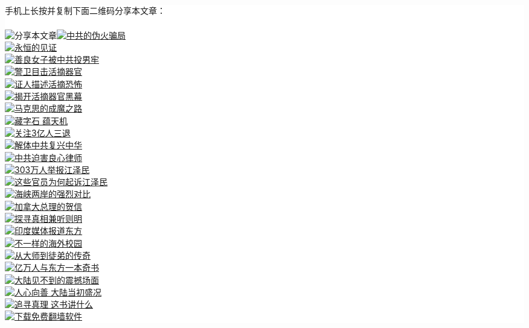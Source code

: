 ####
手机上长按并复制下面二维码分享本文章：<br><br><img src="http://www.hehaibao.com/qr/index.php?m=1&e=L&p=10&t=&d=https://github.com/asdfgt5/djy/blob/master/gb/15/7/24/n4488328.md%231" title="分享本文章"></td><td VALIGN=TOP><a href="https://github.com/asdfgt5/djy/blob/master/gb/16/1/21/n4622075.md?dfh#1" target="_blank"><img src="https://raw.githubusercontent.com/asdfgt5/djy/master/gb/300/wei-f1.jpg" title="中共的伪火骗局"  alt="中共的伪火骗局"></a><br><a href="https://github.com/asdfgt5/yh/blob/master/README.md?dfh#1" target="_blank"><img src="https://raw.githubusercontent.com/asdfgt5/djy/master/gb/300/yong-h.jpg" title="永恒的见证"  alt="永恒的见证"></a><br><a href="https://github.com/asdfgt5/djy/blob/master/gb/13/9/29/n3974789.md?dfh#1" target="_blank"><img src="https://raw.githubusercontent.com/asdfgt5/djy/master/gb/300/shang-lnz.jpg" title="善良女子被中共投男牢"  alt="善良女子被中共投男牢"></a><br><a href="https://github.com/asdfgt5/djy/blob/master/gb/16/3/16/n4663449.md?dfh#1" target="_blank"><img src="https://raw.githubusercontent.com/asdfgt5/djy/master/gb/300/huo-z3.jpg" title="警卫目击活摘器官"  alt="警卫目击活摘器官"></a><br><a href="https://github.com/asdfgt5/djy/blob/master/gb/16/8/7/n8177641.md?dfh#1" target="_blank"><img src="https://raw.githubusercontent.com/asdfgt5/djy/master/gb/300/huo-z4.jpg" title="证人描述活摘恐怖"  alt="证人描述活摘恐怖"></a><br><a href="https://github.com/asdfgt5/djy/blob/master/gb/10/4/19/n2881569.md?dfh#1" target="_blank"><img src="https://raw.githubusercontent.com/asdfgt5/djy/master/gb/300/huo-z1.jpg" title="揭开活摘器官黑幕"  alt="揭开活摘器官黑幕"></a><br><a href="https://github.com/asdfgt5/djy/blob/master/gb/10/11/7/n3077476.md?dfh#1" target="_blank"><img src="https://raw.githubusercontent.com/asdfgt5/djy/master/gb/300/ma-ks.jpg" title="马克思的成魔之路"  alt="马克思的成魔之路"></a><br><a href="https://github.com/asdfgt5/djy/blob/master/gb/14/6/9/n4173977.md?dfh#1" target="_blank"><img src="https://raw.githubusercontent.com/asdfgt5/djy/master/gb/300/chang-zs.jpg" title="藏字石 蕴天机"  alt="藏字石 蕴天机"></a><br><a href="https://github.com/asdfgt5/djy/blob/master/gb/18/5/10/n10381511.md?dfh#1" target="_blank"><img src="https://raw.githubusercontent.com/asdfgt5/djy/master/gb/300/st1.jpg" title="关注3亿人三退"  alt="关注3亿人三退"></a><br><a href="https://github.com/asdfgt5/djy/blob/master/gb/18/3/21/n10237682.md?dfh#1" target="_blank"><img src="https://raw.githubusercontent.com/asdfgt5/djy/master/gb/300/jie-t.jpg" title="解体中共复兴中华"  alt="解体中共复兴中华"></a><br><a href="https://github.com/asdfgt5/djy/blob/master/gb/9/2/9/n2422991.md?dfh#1" target="_blank"><img src="https://raw.githubusercontent.com/asdfgt5/djy/master/gb/300/gao-zs.jpg" title="中共迫害良心律师"  alt="中共迫害良心律师"></a><br><a href="https://github.com/asdfgt5/djy/blob/master/gb/18/12/9/n10900044.md?dfh#1" target="_blank"><img src="https://raw.githubusercontent.com/asdfgt5/djy/master/gb/300/sj1.jpg" title="303万人举报江泽民"  alt="303万人举报江泽民"></a><br><a href="https://github.com/asdfgt5/djy/blob/master/gb/18/8/28/n10672014.md?dfh#1" target="_blank"><img src="https://raw.githubusercontent.com/asdfgt5/djy/master/gb/300/sj2.jpg" title="这些官员为何起诉江泽民"  alt="这些官员为何起诉江泽民"></a><br><a href="https://github.com/asdfgt5/djy/blob/master/gb/8/12/18/n2367165.md?dfh#1" target="_blank"><img src="https://raw.githubusercontent.com/asdfgt5/djy/master/gb/300/liangan.jpg" title="海峡两岸的强烈对比"  alt="海峡两岸的强烈对比"></a><br><a href="https://github.com/asdfgt5/djy/blob/master/gb/15/5/5/n4427238.md?dfh#1" target="_blank"><img src="https://raw.githubusercontent.com/asdfgt5/djy/master/gb/300/jia-ndzl.jpg" title="加拿大总理的贺信"  alt="加拿大总理的贺信"></a><br><a href="https://github.com/asdfgt5/djy/blob/master/gb/11/6/17/n3289382.md?dfh#1" target="_blank">
<img src="https://raw.githubusercontent.com/asdfgt5/djy/master/gb/300/xiao-wd.jpg" title="探寻真相兼听则明"  alt="探寻真相兼听则明"></a><br><a href="https://github.com/asdfgt5/djy/blob/master/gb/18/10/27/n10812623.md?dfh#1" target="_blank"><img src="https://raw.githubusercontent.com/asdfgt5/djy/master/gb/300/yindu.jpg" title="印度媒体报道东方"  alt="印度媒体报道东方"></a><br><a href="https://github.com/asdfgt5/djy/blob/master/gb/18/6/9/n10469652.md?dfh#1" target="_blank"><img src="https://raw.githubusercontent.com/asdfgt5/djy/master/gb/300/xie-j.jpg" title="不一样的海外校园"  alt="不一样的海外校园"></a><br><a href="https://github.com/asdfgt5/djy/blob/master/gb/7/4/5/n1669415.md?dfh#1" target="_blank"><img src="https://raw.githubusercontent.com/asdfgt5/djy/master/gb/300/li-up.jpg" title="从大师到徒弟的传奇"  alt="从大师到徒弟的传奇"></a><br><a href="https://github.com/asdfgt5/djy/blob/master/gb/17/5/26/n9191512.md?dfh#1" target="_blank"><img src="https://raw.githubusercontent.com/asdfgt5/djy/master/gb/300/zfl2.jpg" title="亿万人与东方一本奇书"  alt="亿万人与东方一本奇书"></a><br><a href="https://github.com/asdfgt5/djy/blob/master/gb/13/11/27/n4020290.md?dfh#1" target="_blank"><img src="https://raw.githubusercontent.com/asdfgt5/djy/master/gb/300/zhen-h.jpg" title="大陆见不到的震撼场面"  alt="大陆见不到的震撼场面"></a><br><a href="https://github.com/asdfgt5/djy/blob/master/gb/15/7/17/n4482910.md?dfh#1" target="_blank"><img src="https://raw.githubusercontent.com/asdfgt5/djy/master/gb/300/dalu-sk.jpg" title="人心向善 大陆当初盛况"  alt="人心向善 大陆当初盛况"></a><br><a href="https://github.com/asdfgt5/djy/blob/master/gb/9/10/15/n2689419.md?dfh#1" target="_blank"><img src="https://raw.githubusercontent.com/asdfgt5/djy/master/gb/300/zfl1.jpg" title="追寻真理 这书讲什么"  alt="追寻真理 这书讲什么"></a><br><a href="https://github.com/asdfgt5/fq/blob/master/README.md?dfh#1" target="_blank"><img src="https://raw.githubusercontent.com/asdfgt5/djy/master/gb/300/fq1.jpg" title="下载免费翻墙软件"  alt="下载免费翻墙软件"></a><br></td></tr></table>
